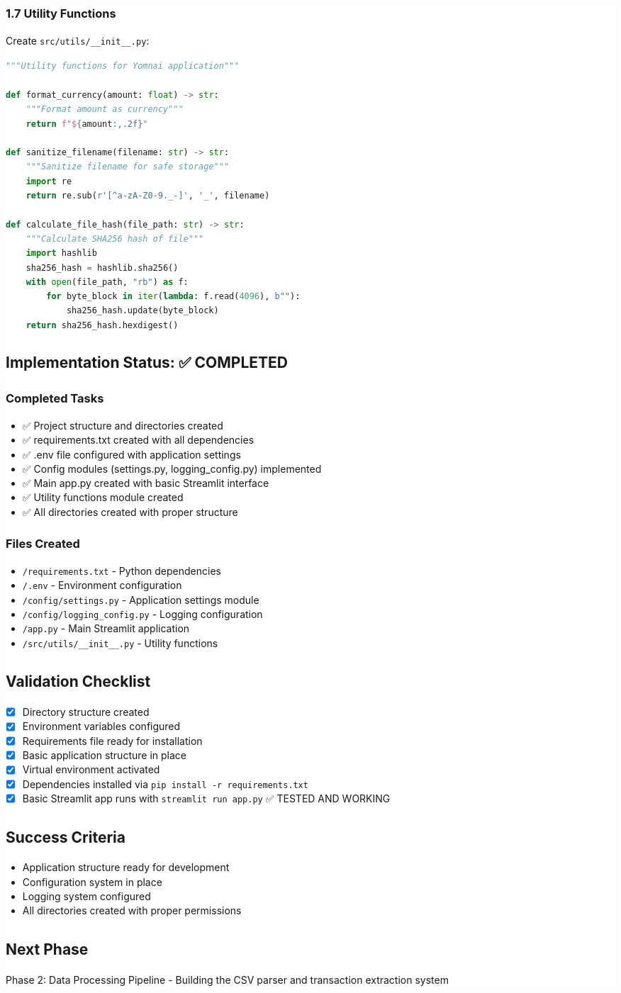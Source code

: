 ### 1.7 Utility Functions
Create `src/utils/__init__.py`:
```python
"""Utility functions for Yomnai application"""

def format_currency(amount: float) -> str:
    """Format amount as currency"""
    return f"${amount:,.2f}"

def sanitize_filename(filename: str) -> str:
    """Sanitize filename for safe storage"""
    import re
    return re.sub(r'[^a-zA-Z0-9._-]', '_', filename)

def calculate_file_hash(file_path: str) -> str:
    """Calculate SHA256 hash of file"""
    import hashlib
    sha256_hash = hashlib.sha256()
    with open(file_path, "rb") as f:
        for byte_block in iter(lambda: f.read(4096), b""):
            sha256_hash.update(byte_block)
    return sha256_hash.hexdigest()
```

## Implementation Status: ✅ COMPLETED

### Completed Tasks
- ✅ Project structure and directories created
- ✅ requirements.txt created with all dependencies
- ✅ .env file configured with application settings
- ✅ Config modules (settings.py, logging_config.py) implemented
- ✅ Main app.py created with basic Streamlit interface
- ✅ Utility functions module created
- ✅ All directories created with proper structure

### Files Created
- `/requirements.txt` - Python dependencies
- `/.env` - Environment configuration
- `/config/settings.py` - Application settings module
- `/config/logging_config.py` - Logging configuration
- `/app.py` - Main Streamlit application
- `/src/utils/__init__.py` - Utility functions

## Validation Checklist
- [x] Directory structure created
- [x] Environment variables configured
- [x] Requirements file ready for installation
- [x] Basic application structure in place
- [x] Virtual environment activated
- [x] Dependencies installed via `pip install -r requirements.txt`
- [x] Basic Streamlit app runs with `streamlit run app.py` ✅ TESTED AND WORKING

## Success Criteria
- Application structure ready for development
- Configuration system in place
- Logging system configured
- All directories created with proper permissions

## Next Phase
Phase 2: Data Processing Pipeline - Building the CSV parser and transaction extraction system